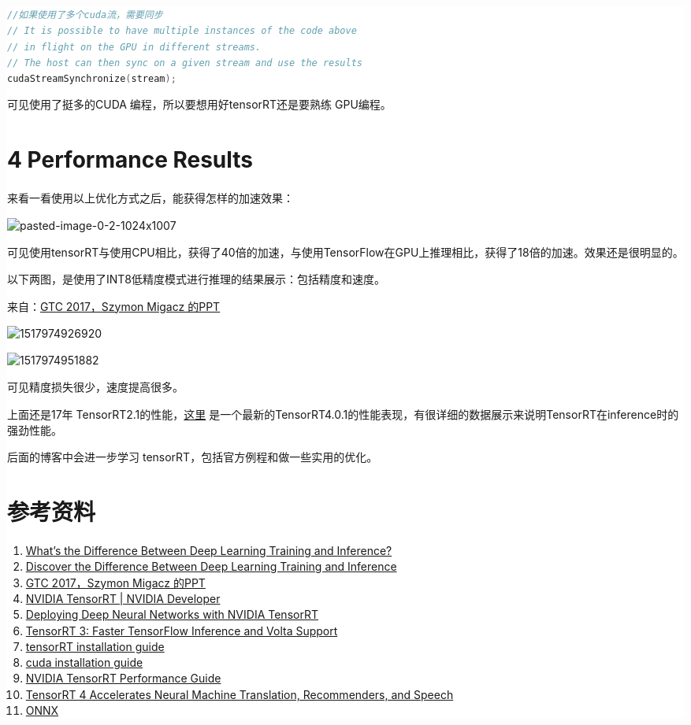 ```c++
//如果使用了多个cuda流，需要同步
// It is possible to have multiple instances of the code above
// in flight on the GPU in different streams.
// The host can then sync on a given stream and use the results
cudaStreamSynchronize(stream);
```

可见使用了挺多的CUDA 编程，所以要想用好tensorRT还是要熟练 GPU编程。



# 4 Performance Results

来看一看使用以上优化方式之后，能获得怎样的加速效果：

![pasted-image-0-2-1024x1007](/images/TensorRT-1-intro-useage-install.assets/TensorRT-performance-1.png)

可见使用tensorRT与使用CPU相比，获得了40倍的加速，与使用TensorFlow在GPU上推理相比，获得了18倍的加速。效果还是很明显的。

以下两图，是使用了INT8低精度模式进行推理的结果展示：包括精度和速度。

来自：[GTC 2017，Szymon Migacz 的PPT](http://on-demand.gputechconf.com/gtc/2017/presentation/s7310-8-bit-inference-with-tensorrt.pdf)  

![1517974926920](/images/TensorRT-1-intro-useage-install.assets/TensorRT-performance-2.png)



![1517974951882](/images/TensorRT-1-intro-useage-install.assets/TensorRT-performance-3.png)



可见精度损失很少，速度提高很多。



上面还是17年 TensorRT2.1的性能，[这里](https://developer.nvidia.com/deep-learning-performance) 是一个最新的TensorRT4.0.1的性能表现，有很详细的数据展示来说明TensorRT在inference时的强劲性能。



后面的博客中会进一步学习 tensorRT，包括官方例程和做一些实用的优化。



# 参考资料

1. [What’s the Difference Between Deep Learning Training and Inference?](https://blogs.nvidia.com/blog/2016/08/22/difference-deep-learning-training-inference-ai/) 
2. [Discover the Difference Between Deep Learning Training and Inference](http://blog.exxactcorp.com/discover-difference-deep-learning-training-inference/) 
3. [GTC 2017，Szymon Migacz 的PPT](http://on-demand.gputechconf.com/gtc/2017/presentation/s7310-8-bit-inference-with-tensorrt.pdf) 
4. [NVIDIA TensorRT | NVIDIA Developer](https://developer.nvidia.com/tensorrt)
5. [Deploying Deep Neural Networks with NVIDIA TensorRT](https://devblogs.nvidia.com/parallelforall/deploying-deep-learning-nvidia-tensorrt/)
6. [TensorRT 3: Faster TensorFlow Inference and Volta Support](https://devblogs.nvidia.com/parallelforall/tensorrt-3-faster-tensorflow-inference/) 
7. [tensorRT installation guide](http://docs.nvidia.com/deeplearning/sdk/tensorrt-install-guide/index.html)
8. [cuda installation guide](https://docs.nvidia.com/cuda/cuda-installation-guide-linux/index.html#ubuntu-installation) 
9. [NVIDIA TensorRT Performance Guide](https://developer.nvidia.com/deep-learning-performance)
10. [TensorRT 4 Accelerates Neural Machine Translation, Recommenders, and Speech](https://devblogs.nvidia.com/tensorrt-4-accelerates-translation-speech-recommender/) 
11. [ONNX](https://onnx.ai/) 